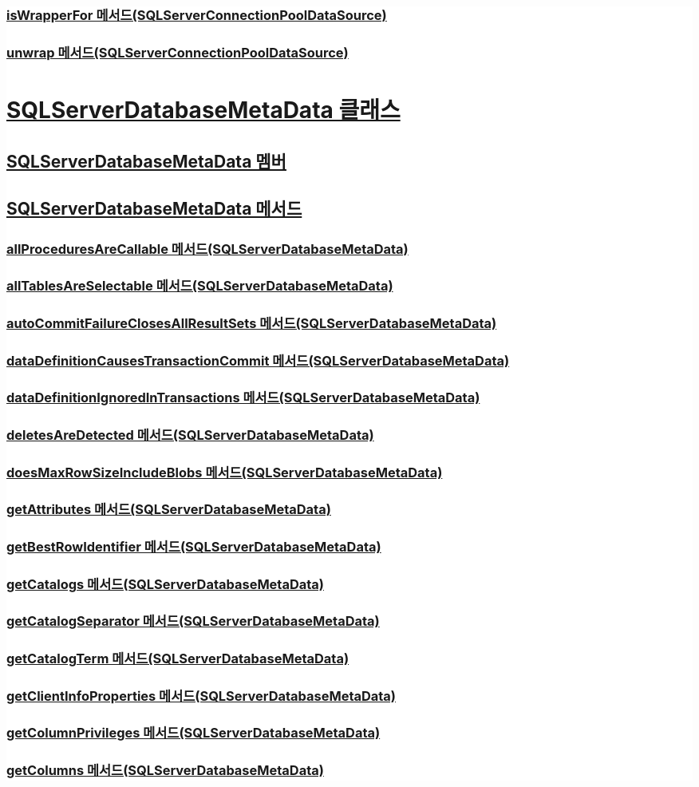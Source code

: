 ### [isWrapperFor 메서드(SQLServerConnectionPoolDataSource)](iswrapperfor-method-sqlserverconnectionpooldatasource.md)
### [unwrap 메서드(SQLServerConnectionPoolDataSource)](unwrap-method-sqlserverconnectionpooldatasource.md)
# [SQLServerDatabaseMetaData 클래스](sqlserverdatabasemetadata-class.md)
## [SQLServerDatabaseMetaData 멤버](sqlserverdatabasemetadata-members.md)
## [SQLServerDatabaseMetaData 메서드](sqlserverdatabasemetadata-methods.md)
### [allProceduresAreCallable 메서드(SQLServerDatabaseMetaData)](allproceduresarecallable-method-sqlserverdatabasemetadata.md)
### [allTablesAreSelectable 메서드(SQLServerDatabaseMetaData)](alltablesareselectable-method-sqlserverdatabasemetadata.md)
### [autoCommitFailureClosesAllResultSets 메서드(SQLServerDatabaseMetaData)](autocommitfailureclosesallresultsets-method-sqlserverdatabasemetadata.md)
### [dataDefinitionCausesTransactionCommit 메서드(SQLServerDatabaseMetaData)](datadefinitioncausestransactioncommit-method-sqlserverdatabasemetadata.md)
### [dataDefinitionIgnoredInTransactions 메서드(SQLServerDatabaseMetaData)](datadefinitionignoredintransactions-method-sqlserverdatabasemetadata.md)
### [deletesAreDetected 메서드(SQLServerDatabaseMetaData)](deletesaredetected-method-sqlserverdatabasemetadata.md)
### [doesMaxRowSizeIncludeBlobs 메서드(SQLServerDatabaseMetaData)](doesmaxrowsizeincludeblobs-method-sqlserverdatabasemetadata.md)
### [getAttributes 메서드(SQLServerDatabaseMetaData)](getattributes-method-sqlserverdatabasemetadata.md)
### [getBestRowIdentifier 메서드(SQLServerDatabaseMetaData)](getbestrowidentifier-method-sqlserverdatabasemetadata.md)
### [getCatalogs 메서드(SQLServerDatabaseMetaData)](getcatalogs-method-sqlserverdatabasemetadata.md)
### [getCatalogSeparator 메서드(SQLServerDatabaseMetaData)](getcatalogseparator-method-sqlserverdatabasemetadata.md)
### [getCatalogTerm 메서드(SQLServerDatabaseMetaData)](getcatalogterm-method-sqlserverdatabasemetadata.md)
### [getClientInfoProperties 메서드(SQLServerDatabaseMetaData)](getclientinfoproperties-method-sqlserverdatabasemetadata.md)
### [getColumnPrivileges 메서드(SQLServerDatabaseMetaData)](getcolumnprivileges-method-sqlserverdatabasemetadata.md)
### [getColumns 메서드(SQLServerDatabaseMetaData)](getcolumns-method-sqlserverdatabasemetadata.md)